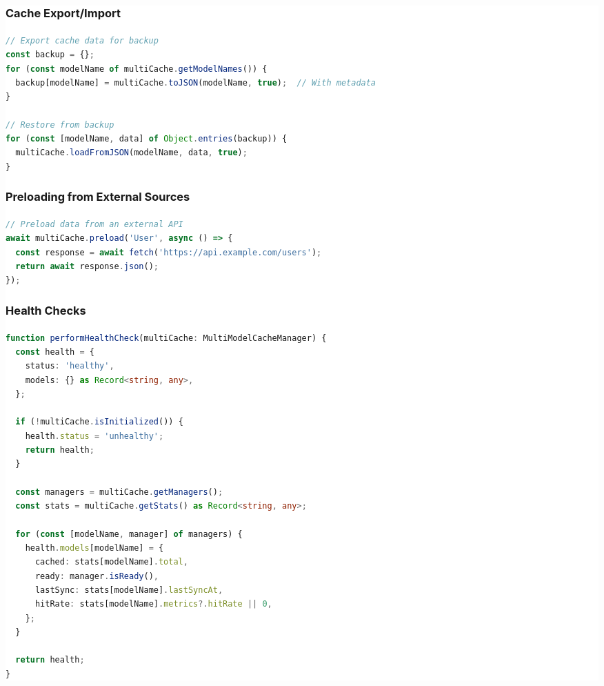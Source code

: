 ### Cache Export/Import

```typescript
// Export cache data for backup
const backup = {};
for (const modelName of multiCache.getModelNames()) {
  backup[modelName] = multiCache.toJSON(modelName, true);  // With metadata
}

// Restore from backup
for (const [modelName, data] of Object.entries(backup)) {
  multiCache.loadFromJSON(modelName, data, true);
}
```

### Preloading from External Sources

```typescript
// Preload data from an external API
await multiCache.preload('User', async () => {
  const response = await fetch('https://api.example.com/users');
  return await response.json();
});
```

### Health Checks

```typescript
function performHealthCheck(multiCache: MultiModelCacheManager) {
  const health = {
    status: 'healthy',
    models: {} as Record<string, any>,
  };

  if (!multiCache.isInitialized()) {
    health.status = 'unhealthy';
    return health;
  }

  const managers = multiCache.getManagers();
  const stats = multiCache.getStats() as Record<string, any>;

  for (const [modelName, manager] of managers) {
    health.models[modelName] = {
      cached: stats[modelName].total,
      ready: manager.isReady(),
      lastSync: stats[modelName].lastSyncAt,
      hitRate: stats[modelName].metrics?.hitRate || 0,
    };
  }

  return health;
}
```
